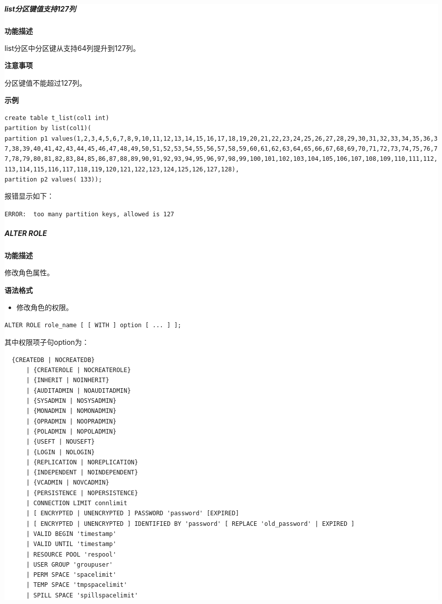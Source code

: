 ##### list分区键值支持127列

**功能描述**

  list分区中分区键从支持64列提升到127列。

**注意事项**

分区键值不能超过127列。

**示例**

```
create table t_list(col1 int)
partition by list(col1)( 
partition p1 values(1,2,3,4,5,6,7,8,9,10,11,12,13,14,15,16,17,18,19,20,21,22,23,24,25,26,27,28,29,30,31,32,33,34,35,36,37,38,39,40,41,42,43,44,45,46,47,48,49,50,51,52,53,54,55,56,57,58,59,60,61,62,63,64,65,66,67,68,69,70,71,72,73,74,75,76,77,78,79,80,81,82,83,84,85,86,87,88,89,90,91,92,93,94,95,96,97,98,99,100,101,102,103,104,105,106,107,108,109,110,111,112,113,114,115,116,117,118,119,120,121,122,123,124,125,126,127,128),
partition p2 values( 133));
```

报错显示如下：

```
ERROR:  too many partition keys, allowed is 127
```



##### ALTER ROLE

**功能描述**

修改角色属性。

**语法格式**

- 修改角色的权限。

```
ALTER ROLE role_name [ [ WITH ] option [ ... ] ];
```

其中权限项子句option为：

```
  {CREATEDB | NOCREATEDB}
      | {CREATEROLE | NOCREATEROLE}
      | {INHERIT | NOINHERIT}
      | {AUDITADMIN | NOAUDITADMIN}
      | {SYSADMIN | NOSYSADMIN}
      | {MONADMIN | NOMONADMIN}
      | {OPRADMIN | NOOPRADMIN}
      | {POLADMIN | NOPOLADMIN}
      | {USEFT | NOUSEFT}
      | {LOGIN | NOLOGIN}
      | {REPLICATION | NOREPLICATION}
      | {INDEPENDENT | NOINDEPENDENT}
      | {VCADMIN | NOVCADMIN}
      | {PERSISTENCE | NOPERSISTENCE}
      | CONNECTION LIMIT connlimit
      | [ ENCRYPTED | UNENCRYPTED ] PASSWORD 'password' [EXPIRED]
      | [ ENCRYPTED | UNENCRYPTED ] IDENTIFIED BY 'password' [ REPLACE 'old_password' | EXPIRED ]
      | VALID BEGIN 'timestamp'
      | VALID UNTIL 'timestamp'
      | RESOURCE POOL 'respool'
      | USER GROUP 'groupuser'
      | PERM SPACE 'spacelimit'
      | TEMP SPACE 'tmpspacelimit'
      | SPILL SPACE 'spillspacelimit'
```